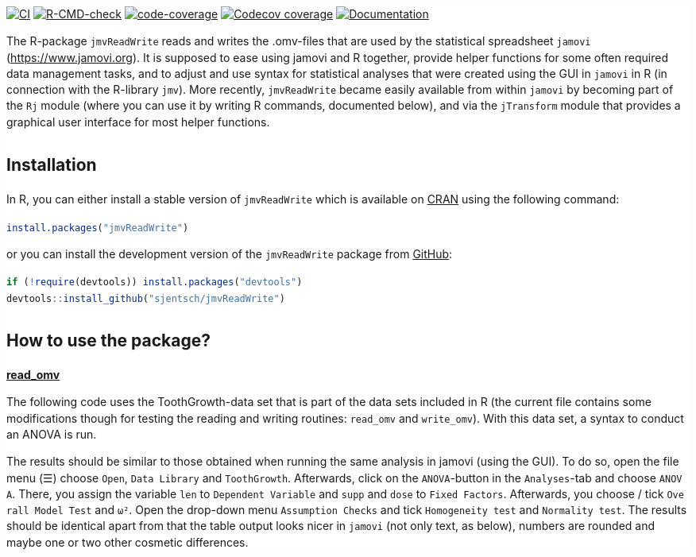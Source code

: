 [![CI](https://github.com/sjentsch/jmvReadWrite/actions/workflows/ci.yml/badge.svg)](https://github.com/sjentsch/jmvReadWrite/actions/workflows/ci.yml)
[![R-CMD-check](https://github.com/sjentsch/jmvReadWrite/actions/workflows/R-CMD-check.yaml/badge.svg)](https://github.com/sjentsch/jmvReadWrite/actions/workflows/R-CMD-check.yaml)
[![code-coverage](https://github.com/sjentsch/jmvReadWrite/actions/workflows/codecov.yaml/badge.svg)](https://github.com/sjentsch/jmvReadWrite/actions/workflows/codecov.yaml)
[![Codecov
coverage](https://codecov.io/gh/sjentsch/jmvReadWrite/branch/main/graph/badge.svg)](https://app.codecov.io/gh/sjentsch/jmvReadWrite?branch=main)
[![Documentation](https://img.shields.io/badge/documentation-is_here-blue)](https://sjentsch.github.io/jmvReadWrite/)




The R-package `jmvReadWrite` reads and writes the .omv-files that are
used by the statistical spreadsheet `jamovi` (<https://www.jamovi.org>).
It is supposed to ease using jamovi and R together, provide helper
functions for some often required data management tasks, and to adjust
and use syntax for statistical analyses that were created using the GUI
in `jamovi` in R (in connection with the R-library `jmv`). More
recently, `jmvReadWrite` became easily available from within `jamovi` by
becoming part of the `Rj` module (where you can use it by writing R
commands, documented below), and via the `jTransform` module that
provides a graphical user interface for most helper functions.

## Installation

In R, you can either install a stable version of `jmvReadWrite` which is
available on [CRAN](https://cran.r-project.org/package=jmvReadWrite)
using the following command:

``` r
install.packages("jmvReadWrite")
```

or you can install the development version of the `jmvReadWrite` package
from [GitHub](https://github.com/sjentsch/jmvReadWrite/):

``` r
if (!require(devtools)) install.packages("devtools")
devtools::install_github("sjentsch/jmvReadWrite")
```

## How to use the package?

[**read\_omv**](https://sjentsch.github.io/jmvReadWrite/reference/read_omv.html)

The following code uses the ToothGrowth-data set that is part of the
data sets included in R (the current file contains some modifications
though for testing the reading and writing routines: `read_omv` and
`write_omv`). With this data set, a syntax to conduct an ANOVA is run.

The results should be similar to those obtained when running the same
analysis in jamovi (using the GUI). To do so, open the file menu (☰)
choose `Open`, `Data Library` and `ToothGrowth`. Afterwards, click on
the `ANOVA`-button in the `Analyses`-tab and choose `ANOVA`. There, you
assign the variable `len` to `Dependent Variable` and `supp` and `dose`
to `Fixed Factors`. Afterwards, you choose / tick `Overall Model Test`
and `ω²`. Open the drop-down menu `Assumption Checks` and tick
`Homogeneity test` and `Normality test`. The results should be identical
apart from that the table output looks nicer in `jamovi` (not only text,
as below), numbers are rounded and maybe one or two other cosmetic
differences.
